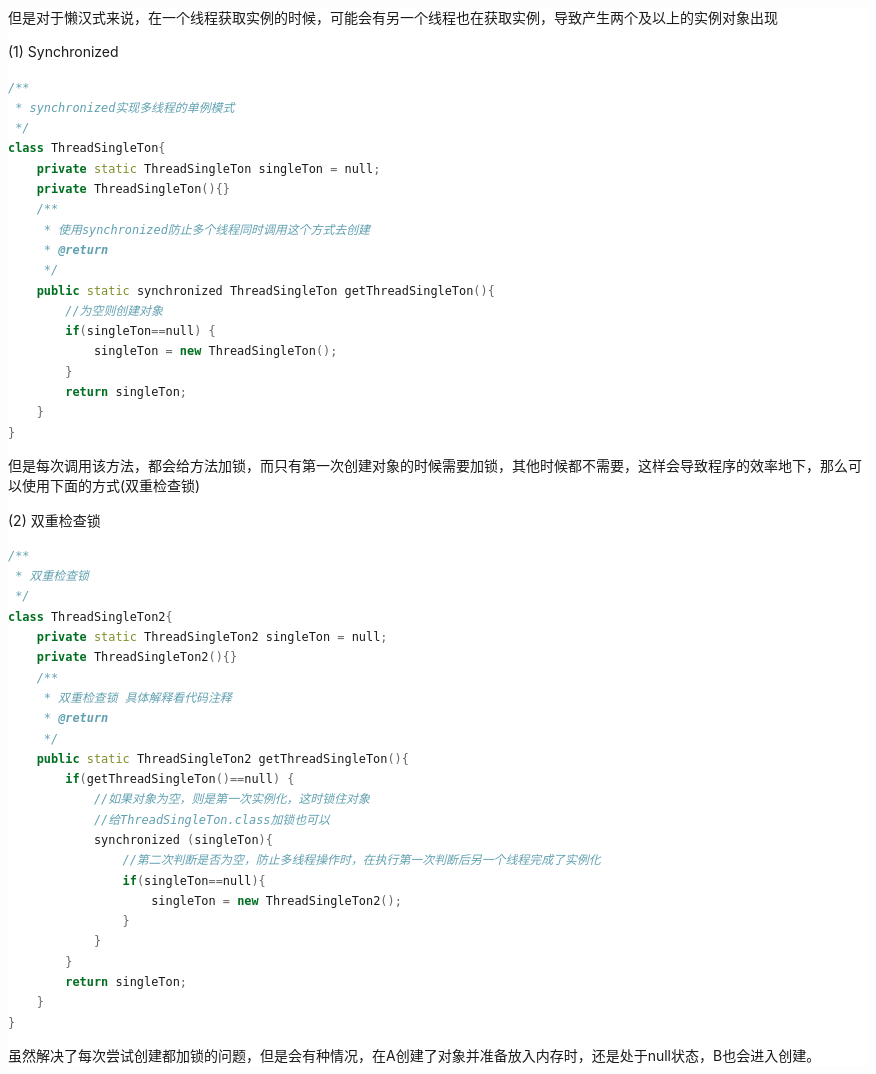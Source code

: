 
但是对于懒汉式来说，在一个线程获取实例的时候，可能会有另一个线程也在获取实例，导致产生两个及以上的实例对象出现

(1) Synchronized
```c++
/**
 * synchronized实现多线程的单例模式
 */
class ThreadSingleTon{
    private static ThreadSingleTon singleTon = null;
    private ThreadSingleTon(){}
    /**
     * 使用synchronized防止多个线程同时调用这个方式去创建
     * @return
     */
    public static synchronized ThreadSingleTon getThreadSingleTon(){
        //为空则创建对象
        if(singleTon==null) {
            singleTon = new ThreadSingleTon();
        }
        return singleTon;
    }
}
```

但是每次调用该方法，都会给方法加锁，而只有第一次创建对象的时候需要加锁，其他时候都不需要，这样会导致程序的效率地下，那么可以使用下面的方式(双重检查锁)

(2) 双重检查锁
```c++
/**
 * 双重检查锁
 */
class ThreadSingleTon2{
    private static ThreadSingleTon2 singleTon = null;
    private ThreadSingleTon2(){}
    /**
     * 双重检查锁 具体解释看代码注释
     * @return
     */
    public static ThreadSingleTon2 getThreadSingleTon(){
        if(getThreadSingleTon()==null) {
            //如果对象为空，则是第一次实例化，这时锁住对象
            //给ThreadSingleTon.class加锁也可以
            synchronized (singleTon){
                //第二次判断是否为空，防止多线程操作时，在执行第一次判断后另一个线程完成了实例化
                if(singleTon==null){
                    singleTon = new ThreadSingleTon2();
                }
            }
        }
        return singleTon;
    }
}

```
虽然解决了每次尝试创建都加锁的问题，但是会有种情况，在A创建了对象并准备放入内存时，还是处于null状态，B也会进入创建。
